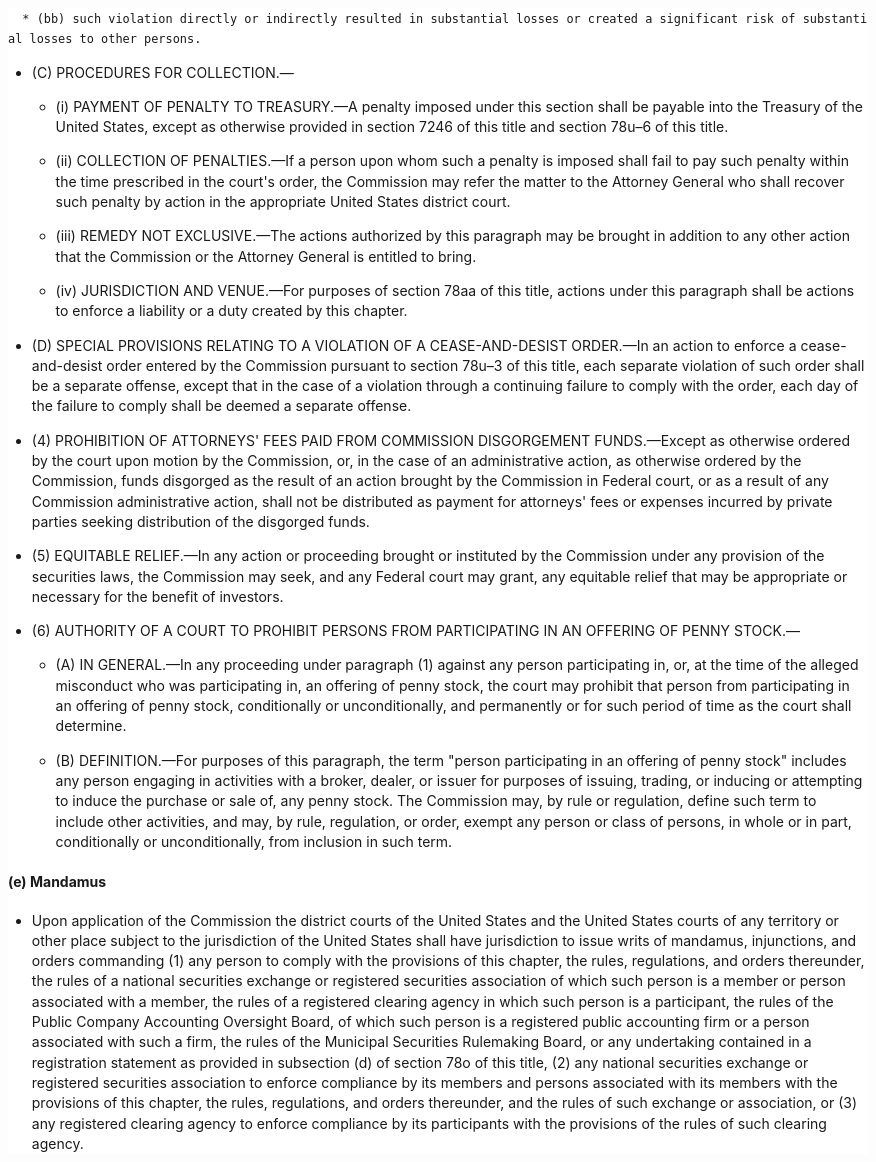       * (bb) such violation directly or indirectly resulted in substantial losses or created a significant risk of substantial losses to other persons.


  * (C) PROCEDURES FOR COLLECTION.—

    * (i) PAYMENT OF PENALTY TO TREASURY.—A penalty imposed under this section shall be payable into the Treasury of the United States, except as otherwise provided in section 7246 of this title and section 78u–6 of this title.

    * (ii) COLLECTION OF PENALTIES.—If a person upon whom such a penalty is imposed shall fail to pay such penalty within the time prescribed in the court's order, the Commission may refer the matter to the Attorney General who shall recover such penalty by action in the appropriate United States district court.

    * (iii) REMEDY NOT EXCLUSIVE.—The actions authorized by this paragraph may be brought in addition to any other action that the Commission or the Attorney General is entitled to bring.

    * (iv) JURISDICTION AND VENUE.—For purposes of section 78aa of this title, actions under this paragraph shall be actions to enforce a liability or a duty created by this chapter.


  * (D) SPECIAL PROVISIONS RELATING TO A VIOLATION OF A CEASE-AND-DESIST ORDER.—In an action to enforce a cease-and-desist order entered by the Commission pursuant to section 78u–3 of this title, each separate violation of such order shall be a separate offense, except that in the case of a violation through a continuing failure to comply with the order, each day of the failure to comply shall be deemed a separate offense.


* (4) PROHIBITION OF ATTORNEYS' FEES PAID FROM COMMISSION DISGORGEMENT FUNDS.—Except as otherwise ordered by the court upon motion by the Commission, or, in the case of an administrative action, as otherwise ordered by the Commission, funds disgorged as the result of an action brought by the Commission in Federal court, or as a result of any Commission administrative action, shall not be distributed as payment for attorneys' fees or expenses incurred by private parties seeking distribution of the disgorged funds.

* (5) EQUITABLE RELIEF.—In any action or proceeding brought or instituted by the Commission under any provision of the securities laws, the Commission may seek, and any Federal court may grant, any equitable relief that may be appropriate or necessary for the benefit of investors.

* (6) AUTHORITY OF A COURT TO PROHIBIT PERSONS FROM PARTICIPATING IN AN OFFERING OF PENNY STOCK.—

  * (A) IN GENERAL.—In any proceeding under paragraph (1) against any person participating in, or, at the time of the alleged misconduct who was participating in, an offering of penny stock, the court may prohibit that person from participating in an offering of penny stock, conditionally or unconditionally, and permanently or for such period of time as the court shall determine.

  * (B) DEFINITION.—For purposes of this paragraph, the term "person participating in an offering of penny stock" includes any person engaging in activities with a broker, dealer, or issuer for purposes of issuing, trading, or inducing or attempting to induce the purchase or sale of, any penny stock. The Commission may, by rule or regulation, define such term to include other activities, and may, by rule, regulation, or order, exempt any person or class of persons, in whole or in part, conditionally or unconditionally, from inclusion in such term.

#### (e) Mandamus
* Upon application of the Commission the district courts of the United States and the United States courts of any territory or other place subject to the jurisdiction of the United States shall have jurisdiction to issue writs of mandamus, injunctions, and orders commanding (1) any person to comply with the provisions of this chapter, the rules, regulations, and orders thereunder, the rules of a national securities exchange or registered securities association of which such person is a member or person associated with a member, the rules of a registered clearing agency in which such person is a participant, the rules of the Public Company Accounting Oversight Board, of which such person is a registered public accounting firm or a person associated with such a firm, the rules of the Municipal Securities Rulemaking Board, or any undertaking contained in a registration statement as provided in subsection (d) of section 78o of this title, (2) any national securities exchange or registered securities association to enforce compliance by its members and persons associated with its members with the provisions of this chapter, the rules, regulations, and orders thereunder, and the rules of such exchange or association, or (3) any registered clearing agency to enforce compliance by its participants with the provisions of the rules of such clearing agency.
